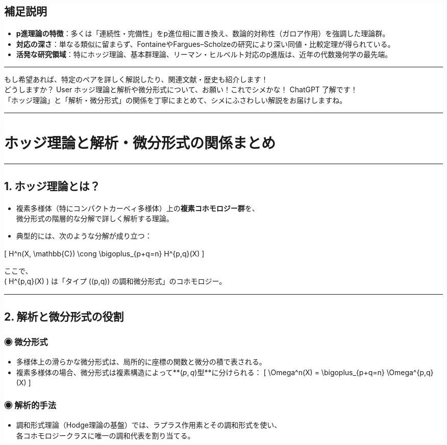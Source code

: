 
## 補足説明

- **p進理論の特徴**：多くは「連続性・完備性」をp進位相に置き換え、数論的対称性（ガロア作用）を強調した理論群。  
- **対応の深さ**：単なる類似に留まらず、FontaineやFargues–Scholzeの研究により深い同値・比較定理が得られている。  
- **活発な研究領域**：特にホッジ理論、基本群理論、リーマン・ヒルベルト対応のp進版は、近年の代数幾何学の最先端。

---

もし希望あれば、特定のペアを詳しく解説したり、関連文献・歴史も紹介します！  
どうしますか？
User
ホッジ理論と解析や微分形式について、お願い！これでシメかな！
ChatGPT
了解です！  
「ホッジ理論」と「解析・微分形式」の関係を丁寧にまとめて、シメにふさわしい解説をお届けしますね。  

---

# ホッジ理論と解析・微分形式の関係まとめ

---

## 1. ホッジ理論とは？

- 複素多様体（特にコンパクトカーベィ多様体）上の**複素コホモロジー群**を、  
  微分形式の階層的な分解で詳しく解析する理論。

- 典型的には、次のような分解が成り立つ：

\[
H^n(X, \mathbb{C}) \cong \bigoplus_{p+q=n} H^{p,q}(X)
\]

ここで、  
\( H^{p,q}(X) \) は「タイプ \((p,q)\) の調和微分形式」のコホモロジー。

---

## 2. 解析と微分形式の役割

### ◉ 微分形式

- 多様体上の滑らかな微分形式は、局所的に座標の関数と微分の積で表される。
- 複素多様体の場合、微分形式は複素構造によって**$(p,q)$型**に分けられる：
  \[
  \Omega^n(X) = \bigoplus_{p+q=n} \Omega^{p,q}(X)
  \]

### ◉ 解析的手法

- 調和形式理論（Hodge理論の基盤）では、ラプラス作用素とその調和形式を使い、  
  各コホモロジークラスに唯一の調和代表を割り当てる。
